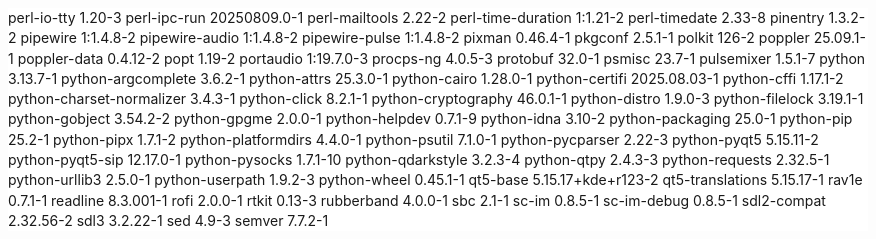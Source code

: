 perl-io-tty 1.20-3
perl-ipc-run 20250809.0-1
perl-mailtools 2.22-2
perl-time-duration 1:1.21-2
perl-timedate 2.33-8
pinentry 1.3.2-2
pipewire 1:1.4.8-2
pipewire-audio 1:1.4.8-2
pipewire-pulse 1:1.4.8-2
pixman 0.46.4-1
pkgconf 2.5.1-1
polkit 126-2
poppler 25.09.1-1
poppler-data 0.4.12-2
popt 1.19-2
portaudio 1:19.7.0-3
procps-ng 4.0.5-3
protobuf 32.0-1
psmisc 23.7-1
pulsemixer 1.5.1-7
python 3.13.7-1
python-argcomplete 3.6.2-1
python-attrs 25.3.0-1
python-cairo 1.28.0-1
python-certifi 2025.08.03-1
python-cffi 1.17.1-2
python-charset-normalizer 3.4.3-1
python-click 8.2.1-1
python-cryptography 46.0.1-1
python-distro 1.9.0-3
python-filelock 3.19.1-1
python-gobject 3.54.2-2
python-gpgme 2.0.0-1
python-helpdev 0.7.1-9
python-idna 3.10-2
python-packaging 25.0-1
python-pip 25.2-1
python-pipx 1.7.1-2
python-platformdirs 4.4.0-1
python-psutil 7.1.0-1
python-pycparser 2.22-3
python-pyqt5 5.15.11-2
python-pyqt5-sip 12.17.0-1
python-pysocks 1.7.1-10
python-qdarkstyle 3.2.3-4
python-qtpy 2.4.3-3
python-requests 2.32.5-1
python-urllib3 2.5.0-1
python-userpath 1.9.2-3
python-wheel 0.45.1-1
qt5-base 5.15.17+kde+r123-2
qt5-translations 5.15.17-1
rav1e 0.7.1-1
readline 8.3.001-1
rofi 2.0.0-1
rtkit 0.13-3
rubberband 4.0.0-1
sbc 2.1-1
sc-im 0.8.5-1
sc-im-debug 0.8.5-1
sdl2-compat 2.32.56-2
sdl3 3.2.22-1
sed 4.9-3
semver 7.7.2-1